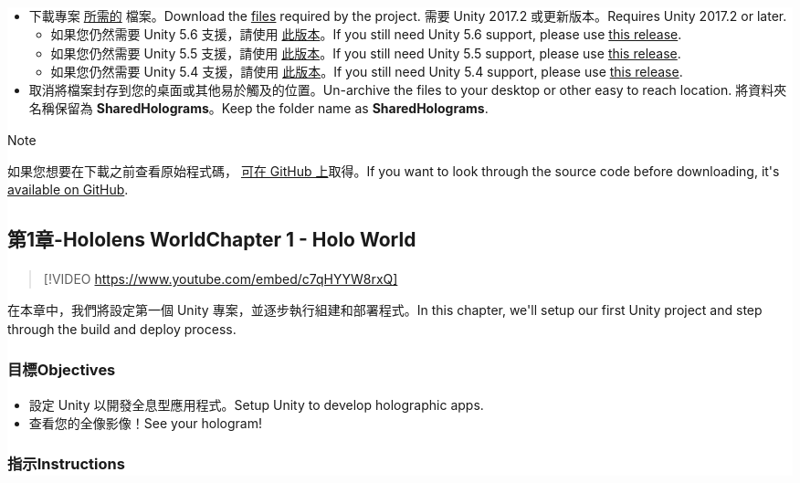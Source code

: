 * <span data-ttu-id="c9bec-129">下載專案 [所需的](https://github.com/Microsoft/HolographicAcademy/archive/Holograms-240-SharedHolograms.zip) 檔案。</span><span class="sxs-lookup"><span data-stu-id="c9bec-129">Download the [files](https://github.com/Microsoft/HolographicAcademy/archive/Holograms-240-SharedHolograms.zip) required by the project.</span></span> <span data-ttu-id="c9bec-130">需要 Unity 2017.2 或更新版本。</span><span class="sxs-lookup"><span data-stu-id="c9bec-130">Requires Unity 2017.2 or later.</span></span>
  * <span data-ttu-id="c9bec-131">如果您仍然需要 Unity 5.6 支援，請使用 [此版本](https://github.com/Microsoft/HolographicAcademy/archive/v1.5.6-240.zip)。</span><span class="sxs-lookup"><span data-stu-id="c9bec-131">If you still need Unity 5.6 support, please use [this release](https://github.com/Microsoft/HolographicAcademy/archive/v1.5.6-240.zip).</span></span>
  * <span data-ttu-id="c9bec-132">如果您仍然需要 Unity 5.5 支援，請使用 [此版本](https://github.com/Microsoft/HolographicAcademy/archive/v1.5.5-240.zip)。</span><span class="sxs-lookup"><span data-stu-id="c9bec-132">If you still need Unity 5.5 support, please use [this release](https://github.com/Microsoft/HolographicAcademy/archive/v1.5.5-240.zip).</span></span>
  * <span data-ttu-id="c9bec-133">如果您仍然需要 Unity 5.4 支援，請使用 [此版本](https://github.com/Microsoft/HolographicAcademy/archive/v1.5.4-240.zip)。</span><span class="sxs-lookup"><span data-stu-id="c9bec-133">If you still need Unity 5.4 support, please use [this release](https://github.com/Microsoft/HolographicAcademy/archive/v1.5.4-240.zip).</span></span>
* <span data-ttu-id="c9bec-134">取消將檔案封存到您的桌面或其他易於觸及的位置。</span><span class="sxs-lookup"><span data-stu-id="c9bec-134">Un-archive the files to your desktop or other easy to reach location.</span></span> <span data-ttu-id="c9bec-135">將資料夾名稱保留為 **SharedHolograms**。</span><span class="sxs-lookup"><span data-stu-id="c9bec-135">Keep the folder name as **SharedHolograms**.</span></span>

>[!NOTE]
><span data-ttu-id="c9bec-136">如果您想要在下載之前查看原始程式碼， [可在 GitHub 上](https://github.com/Microsoft/HolographicAcademy/tree/Holograms-240-SharedHolograms)取得。</span><span class="sxs-lookup"><span data-stu-id="c9bec-136">If you want to look through the source code before downloading, it's [available on GitHub](https://github.com/Microsoft/HolographicAcademy/tree/Holograms-240-SharedHolograms).</span></span>

## <a name="chapter-1---holo-world"></a><span data-ttu-id="c9bec-137">第1章-Hololens World</span><span class="sxs-lookup"><span data-stu-id="c9bec-137">Chapter 1 - Holo World</span></span>

>[!VIDEO https://www.youtube.com/embed/c7qHYYW8rxQ]

<span data-ttu-id="c9bec-138">在本章中，我們將設定第一個 Unity 專案，並逐步執行組建和部署程式。</span><span class="sxs-lookup"><span data-stu-id="c9bec-138">In this chapter, we'll setup our first Unity project and step through the build and deploy process.</span></span>

### <a name="objectives"></a><span data-ttu-id="c9bec-139">目標</span><span class="sxs-lookup"><span data-stu-id="c9bec-139">Objectives</span></span>

* <span data-ttu-id="c9bec-140">設定 Unity 以開發全息型應用程式。</span><span class="sxs-lookup"><span data-stu-id="c9bec-140">Setup Unity to develop holographic apps.</span></span>
* <span data-ttu-id="c9bec-141">查看您的全像影像！</span><span class="sxs-lookup"><span data-stu-id="c9bec-141">See your hologram!</span></span>

### <a name="instructions"></a><span data-ttu-id="c9bec-142">指示</span><span class="sxs-lookup"><span data-stu-id="c9bec-142">Instructions</span></span>

